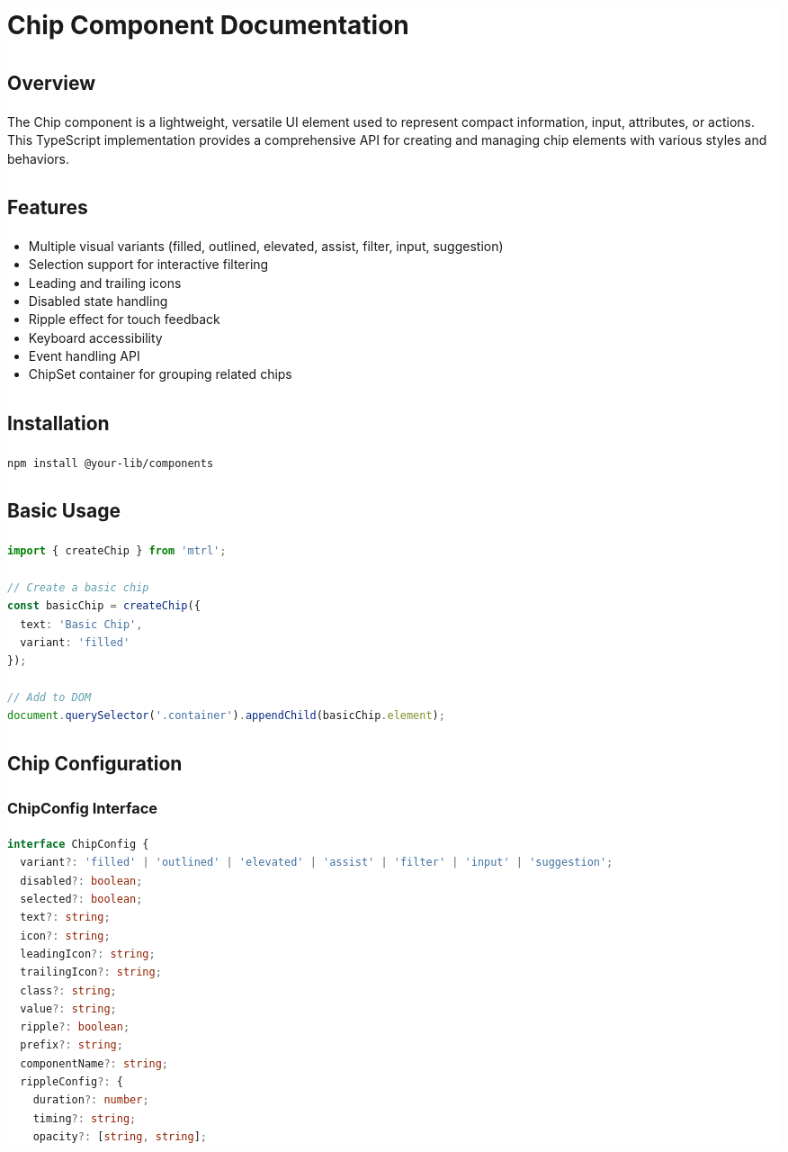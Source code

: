 # Chip Component Documentation

## Overview

The Chip component is a lightweight, versatile UI element used to represent compact information, input, attributes, or actions. This TypeScript implementation provides a comprehensive API for creating and managing chip elements with various styles and behaviors.

## Features

- Multiple visual variants (filled, outlined, elevated, assist, filter, input, suggestion)
- Selection support for interactive filtering
- Leading and trailing icons
- Disabled state handling
- Ripple effect for touch feedback
- Keyboard accessibility
- Event handling API
- ChipSet container for grouping related chips

## Installation

```bash
npm install @your-lib/components
```

## Basic Usage

```typescript
import { createChip } from 'mtrl';

// Create a basic chip
const basicChip = createChip({
  text: 'Basic Chip',
  variant: 'filled'
});

// Add to DOM
document.querySelector('.container').appendChild(basicChip.element);
```

## Chip Configuration

### ChipConfig Interface

```typescript
interface ChipConfig {
  variant?: 'filled' | 'outlined' | 'elevated' | 'assist' | 'filter' | 'input' | 'suggestion';
  disabled?: boolean;
  selected?: boolean;
  text?: string;
  icon?: string;
  leadingIcon?: string;
  trailingIcon?: string;
  class?: string;
  value?: string;
  ripple?: boolean;
  prefix?: string;
  componentName?: string;
  rippleConfig?: {
    duration?: number;
    timing?: string;
    opacity?: [string, string];
```